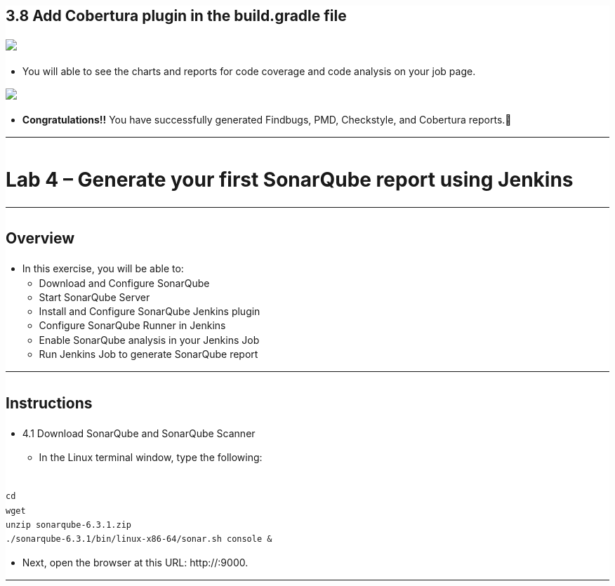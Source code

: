 
## 3.8 Add Cobertura plugin in the build.gradle file



<img src="../../assets/images/jenkins/3rd-party/AddCobertura-4.png" style="width:30%;"/>



* You will able to see the charts and reports for code coverage and code analysis on your job page. 


<img src="../../assets/images/jenkins/3rd-party/AddCobertura-5.png" style="width:30%;"/>


* **Congratulations!!** You have successfully generated Findbugs, PMD, Checkstyle, and Cobertura reports.

---


# Lab 4 – Generate your first SonarQube report using Jenkins

---

## Overview

* In this exercise, you will be able to:
  - Download and Configure SonarQube
  - Start SonarQube Server
  - Install and Configure SonarQube Jenkins plugin
  - Configure SonarQube Runner in Jenkins
  - Enable SonarQube analysis in your Jenkins Job
  - Run Jenkins Job to generate SonarQube report

---


## Instructions

* 4.1 Download SonarQube and SonarQube Scanner

  * In the Linux terminal window, type the following:

```

cd
wget 
unzip sonarqube-6.3.1.zip
./sonarqube-6.3.1/bin/linux-x86-64/sonar.sh console &

```

* Next, open the browser at this URL: http://<your-instance-url>:9000.

---
